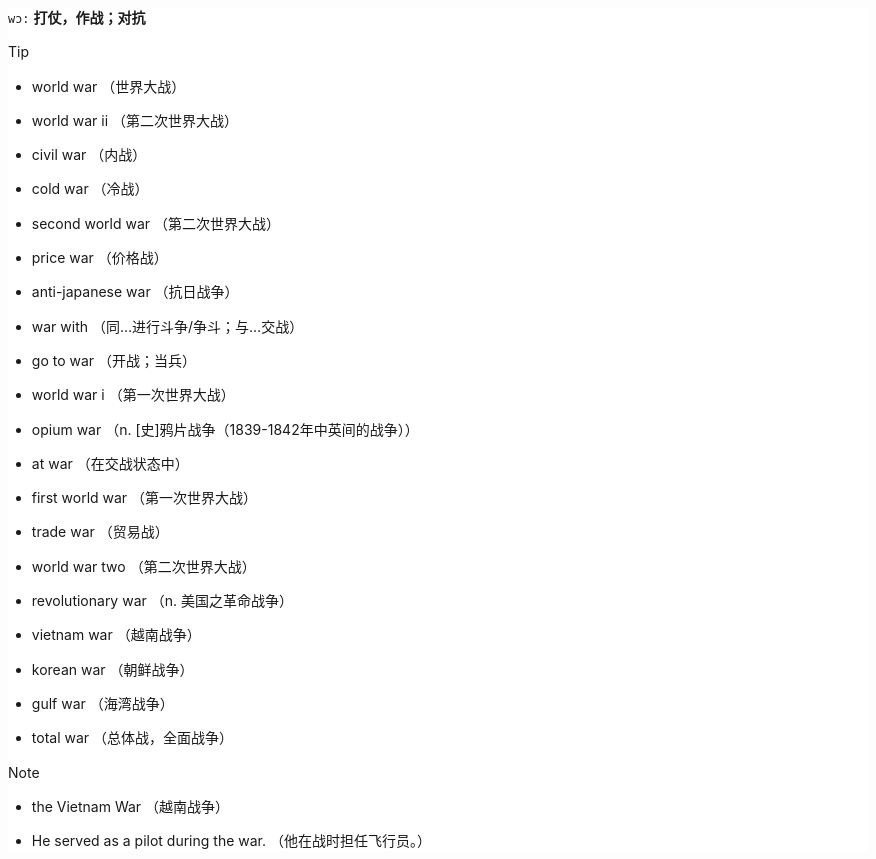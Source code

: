 `wɔ:`  **打仗，作战；对抗**

> [!TIP]
>
> - world war （世界大战）
>
> - world war ii （第二次世界大战）
>
> - civil war （内战）
>
> - cold war （冷战）
>
> - second world war （第二次世界大战）
>
> - price war （价格战）
>
> - anti-japanese war （抗日战争）
>
> - war with （同…进行斗争/争斗；与…交战）
>
> - go to war （开战；当兵）
>
> - world war i （第一次世界大战）
>
> - opium war （n. [史]鸦片战争（1839-1842年中英间的战争））
>
> - at war （在交战状态中）
>
> - first world war （第一次世界大战）
>
> - trade war （贸易战）
>
> - world war two （第二次世界大战）
>
> - revolutionary war （n. 美国之革命战争）
>
> - vietnam war （越南战争）
>
> - korean war （朝鲜战争）
>
> - gulf war （海湾战争）
>
> - total war （总体战，全面战争）
>

> [!NOTE]
>
> - the Vietnam War （越南战争）
>
> - He served as a pilot during the war. （他在战时担任飞行员。）
>
